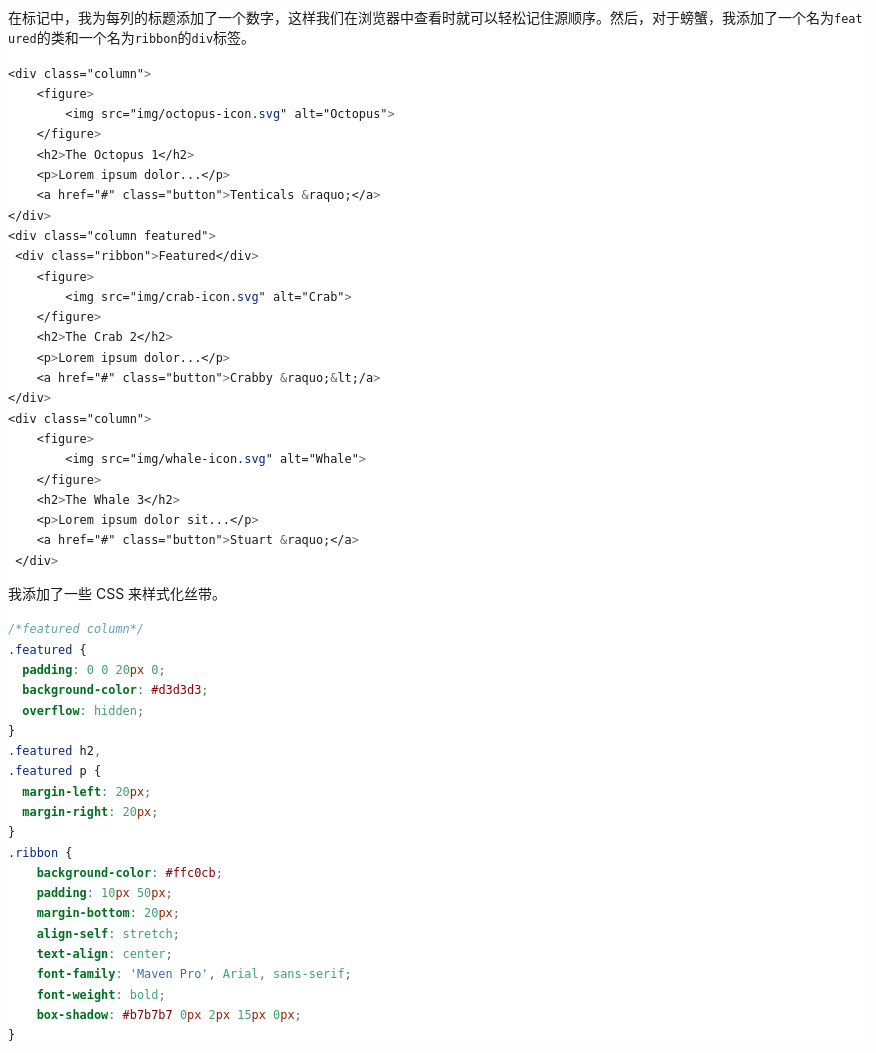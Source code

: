 在标记中，我为每列的标题添加了一个数字，这样我们在浏览器中查看时就可以轻松记住源顺序。然后，对于螃蟹，我添加了一个名为`featured`的类和一个名为`ribbon`的`div`标签。

```css
<div class="column">
    <figure>
        <img src="img/octopus-icon.svg" alt="Octopus">
    </figure>
    <h2>The Octopus 1</h2>
    <p>Lorem ipsum dolor...</p>
    <a href="#" class="button">Tenticals &raquo;</a>
</div>
<div class="column featured">
 <div class="ribbon">Featured</div>
    <figure>
        <img src="img/crab-icon.svg" alt="Crab">
    </figure>
    <h2>The Crab 2</h2>
    <p>Lorem ipsum dolor...</p>
    <a href="#" class="button">Crabby &raquo;&lt;/a>
</div>
<div class="column">
    <figure>
        <img src="img/whale-icon.svg" alt="Whale">
    </figure>
    <h2>The Whale 3</h2>
    <p>Lorem ipsum dolor sit...</p>
    <a href="#" class="button">Stuart &raquo;</a>
 </div>
```

我添加了一些 CSS 来样式化丝带。

```css
/*featured column*/
.featured {
  padding: 0 0 20px 0;
  background-color: #d3d3d3;
  overflow: hidden;
}
.featured h2, 
.featured p {
  margin-left: 20px;
  margin-right: 20px;
}
.ribbon {
    background-color: #ffc0cb;
    padding: 10px 50px;
    margin-bottom: 20px;
    align-self: stretch;
    text-align: center;
    font-family: 'Maven Pro', Arial, sans-serif;
    font-weight: bold;
    box-shadow: #b7b7b7 0px 2px 15px 0px;
}
```
